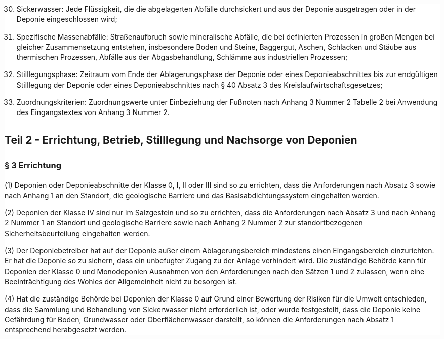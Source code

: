 
30. Sickerwasser:
    Jede Flüssigkeit, die die abgelagerten Abfälle durchsickert und aus
    der Deponie ausgetragen oder in der Deponie eingeschlossen wird;


31. Spezifische Massenabfälle:
    Straßenaufbruch sowie mineralische Abfälle, die bei definierten
    Prozessen in großen Mengen bei gleicher Zusammensetzung entstehen,
    insbesondere Boden und Steine, Baggergut, Aschen, Schlacken und Stäube
    aus thermischen Prozessen, Abfälle aus der Abgasbehandlung, Schlämme
    aus industriellen Prozessen;


32. Stilllegungsphase:
    Zeitraum vom Ende der Ablagerungsphase der Deponie oder eines
    Deponieabschnittes bis zur endgültigen Stilllegung der Deponie oder
    eines Deponieabschnittes nach § 40 Absatz 3 des
    Kreislaufwirtschaftsgesetzes;


33. Zuordnungskriterien:
    Zuordnungswerte unter Einbeziehung der Fußnoten nach Anhang 3 Nummer 2
    Tabelle 2 bei Anwendung des Eingangstextes von Anhang 3 Nummer 2.





## Teil 2 - Errichtung, Betrieb, Stilllegung und Nachsorge von Deponien


### § 3 Errichtung

(1) Deponien oder Deponieabschnitte der Klasse 0, I, II oder III sind
so zu errichten, dass die Anforderungen nach Absatz 3 sowie nach
Anhang 1 an den Standort, die geologische Barriere und das
Basisabdichtungssystem eingehalten werden.

(2) Deponien der Klasse IV sind nur im Salzgestein und so zu
errichten, dass die Anforderungen nach Absatz 3 und nach Anhang 2
Nummer 1 an Standort und geologische Barriere sowie nach Anhang 2
Nummer 2 zur standortbezogenen Sicherheitsbeurteilung eingehalten
werden.

(3) Der Deponiebetreiber hat auf der Deponie außer einem
Ablagerungsbereich mindestens einen Eingangsbereich einzurichten. Er
hat die Deponie so zu sichern, dass ein unbefugter Zugang zu der
Anlage verhindert wird. Die zuständige Behörde kann für Deponien der
Klasse 0 und Monodeponien Ausnahmen von den Anforderungen nach den
Sätzen 1 und 2 zulassen, wenn eine Beeinträchtigung des Wohles der
Allgemeinheit nicht zu besorgen ist.

(4) Hat die zuständige Behörde bei Deponien der Klasse 0 auf Grund
einer Bewertung der Risiken für die Umwelt entschieden, dass die
Sammlung und Behandlung von Sickerwasser nicht erforderlich ist, oder
wurde festgestellt, dass die Deponie keine Gefährdung für Boden,
Grundwasser oder Oberflächenwasser darstellt, so können die
Anforderungen nach Absatz 1 entsprechend herabgesetzt werden.
